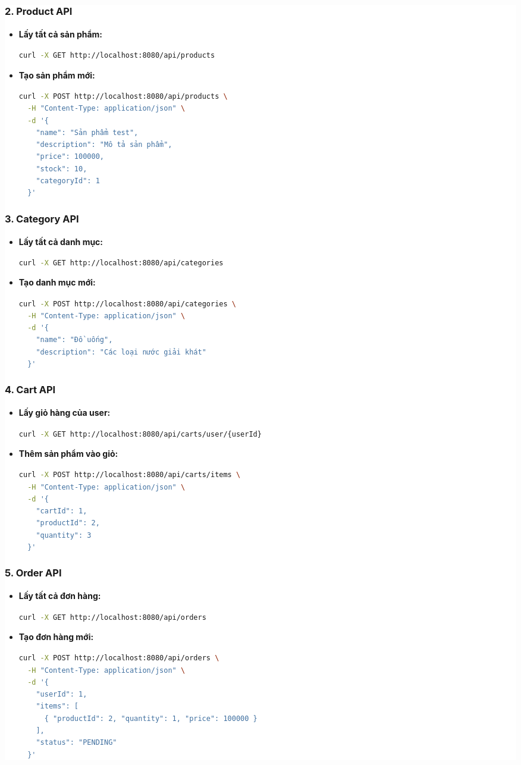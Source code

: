 ### 2. Product API
- **Lấy tất cả sản phẩm:**
  ```sh
  curl -X GET http://localhost:8080/api/products
  ```
- **Tạo sản phẩm mới:**
  ```sh
  curl -X POST http://localhost:8080/api/products \
    -H "Content-Type: application/json" \
    -d '{
      "name": "Sản phẩm test",
      "description": "Mô tả sản phẩm",
      "price": 100000,
      "stock": 10,
      "categoryId": 1
    }'
  ```

### 3. Category API
- **Lấy tất cả danh mục:**
  ```sh
  curl -X GET http://localhost:8080/api/categories
  ```
- **Tạo danh mục mới:**
  ```sh
  curl -X POST http://localhost:8080/api/categories \
    -H "Content-Type: application/json" \
    -d '{
      "name": "Đồ uống",
      "description": "Các loại nước giải khát"
    }'
  ```

### 4. Cart API
- **Lấy giỏ hàng của user:**
  ```sh
  curl -X GET http://localhost:8080/api/carts/user/{userId}
  ```
- **Thêm sản phẩm vào giỏ:**
  ```sh
  curl -X POST http://localhost:8080/api/carts/items \
    -H "Content-Type: application/json" \
    -d '{
      "cartId": 1,
      "productId": 2,
      "quantity": 3
    }'
  ```

### 5. Order API
- **Lấy tất cả đơn hàng:**
  ```sh
  curl -X GET http://localhost:8080/api/orders
  ```
- **Tạo đơn hàng mới:**
  ```sh
  curl -X POST http://localhost:8080/api/orders \
    -H "Content-Type: application/json" \
    -d '{
      "userId": 1,
      "items": [
        { "productId": 2, "quantity": 1, "price": 100000 }
      ],
      "status": "PENDING"
    }'
  ```